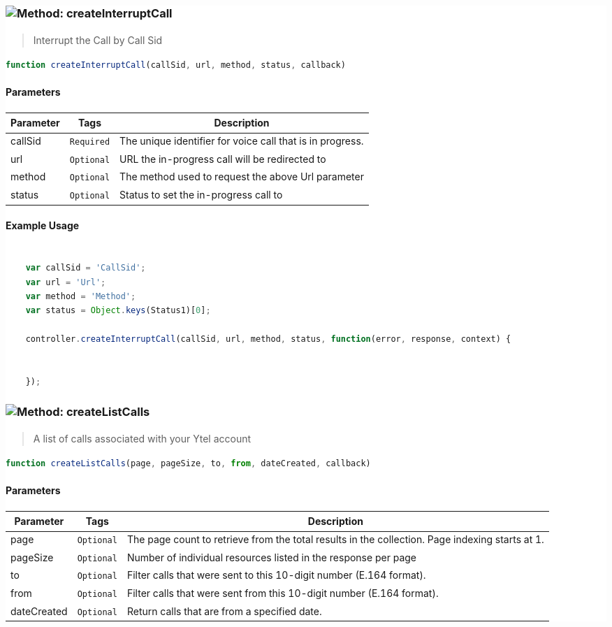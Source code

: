 

### <a name="create_interrupt_call"></a>![Method: ](https://apidocs.io/img/method.png ".VoiceController.createInterruptCall") createInterruptCall

> Interrupt the Call by Call Sid


```javascript
function createInterruptCall(callSid, url, method, status, callback)
```
#### Parameters

| Parameter | Tags | Description |
|-----------|------|-------------|
| callSid |  ``` Required ```  | The unique identifier for voice call that is in progress. |
| url |  ``` Optional ```  | URL the in-progress call will be redirected to |
| method |  ``` Optional ```  | The method used to request the above Url parameter |
| status |  ``` Optional ```  | Status to set the in-progress call to |



#### Example Usage

```javascript

    var callSid = 'CallSid';
    var url = 'Url';
    var method = 'Method';
    var status = Object.keys(Status1)[0];

    controller.createInterruptCall(callSid, url, method, status, function(error, response, context) {

    
    });
```



### <a name="create_list_calls"></a>![Method: ](https://apidocs.io/img/method.png ".VoiceController.createListCalls") createListCalls

> A list of calls associated with your Ytel account


```javascript
function createListCalls(page, pageSize, to, from, dateCreated, callback)
```
#### Parameters

| Parameter | Tags | Description |
|-----------|------|-------------|
| page |  ``` Optional ```  | The page count to retrieve from the total results in the collection. Page indexing starts at 1. |
| pageSize |  ``` Optional ```  | Number of individual resources listed in the response per page |
| to |  ``` Optional ```  | Filter calls that were sent to this 10-digit number (E.164 format). |
| from |  ``` Optional ```  | Filter calls that were sent from this 10-digit number (E.164 format). |
| dateCreated |  ``` Optional ```  | Return calls that are from a specified date. |

